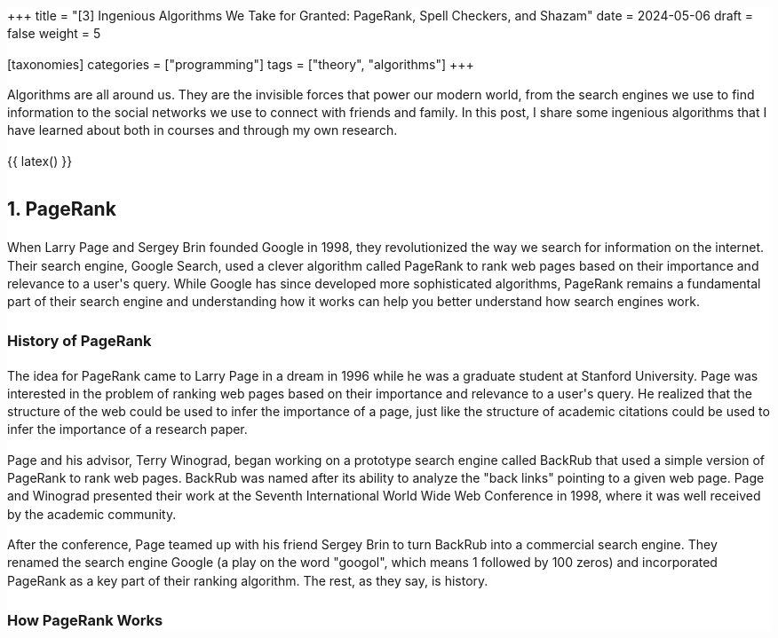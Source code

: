 +++
title = "[3] Ingenious Algorithms We Take for Granted: PageRank, Spell Checkers, and Shazam"
date = 2024-05-06
draft = false
weight = 5

[taxonomies]
categories = ["programming"]
tags = ["theory", "algorithms"]
+++

Algorithms are all around us. They are the invisible forces that power our
modern world, from the search engines we use to find information to the social
networks we use to connect with friends and family. In this post, I share some
ingenious algorithms that I have learned about both in courses and through my
own research.



{{ latex() }}

## 1. PageRank

When Larry Page and Sergey Brin founded Google in 1998, they revolutionized the
way we search for information on the internet. Their search engine, Google
Search, used a clever algorithm called PageRank to rank web pages based on their
importance and relevance to a user's query. While Google has since developed
more sophisticated algorithms, PageRank remains a fundamental part of their
search engine and understanding how it works can help you better understand how
search engines work.

### History of PageRank

The idea for PageRank came to Larry Page in a dream in 1996 while he was a
graduate student at Stanford University. Page was interested in the problem of
ranking web pages based on their importance and relevance to a user's query. He
realized that the structure of the web could be used to infer the importance of
a page, just like the structure of academic citations could be used to infer the
importance of a research paper.

Page and his advisor, Terry Winograd, began working on a prototype search engine
called BackRub that used a simple version of PageRank to rank web pages. BackRub
was named after its ability to analyze the "back links" pointing to a given web
page. Page and Winograd presented their work at the Seventh International World
Wide Web Conference in 1998, where it was well received by the academic
community.

After the conference, Page teamed up with his friend Sergey Brin to turn BackRub
into a commercial search engine. They renamed the search engine Google (a play
on the word "googol", which means 1 followed by 100 zeros) and incorporated
PageRank as a key part of their ranking algorithm. The rest, as they say, is
history.

### How PageRank Works
